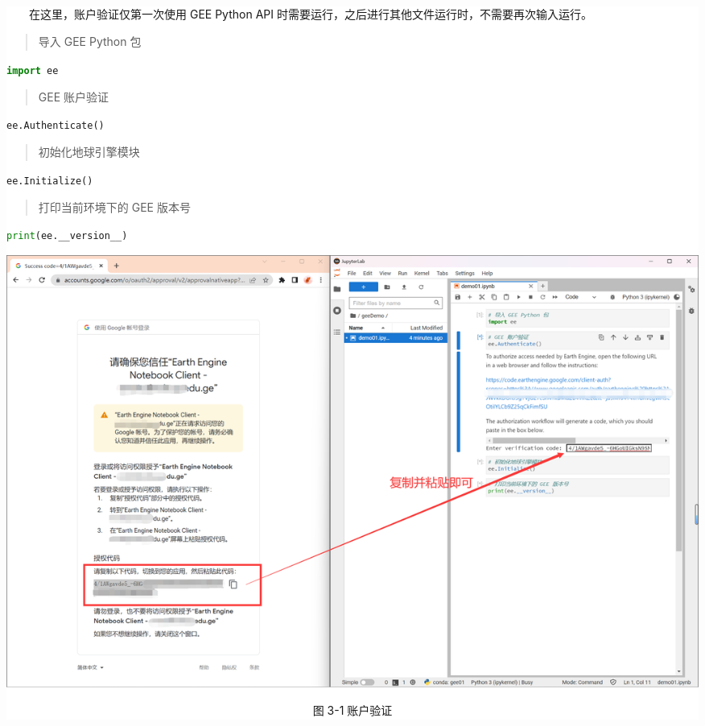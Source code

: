&emsp;&emsp;在这里，账户验证仅第一次使用 GEE Python API 时需要运行，之后进行其他文件运行时，不需要再次输入运行。

> 导入 GEE Python 包

```python
import ee
```

> GEE 账户验证

```python
ee.Authenticate()
```

> 初始化地球引擎模块

```python
ee.Initialize()
```

> 打印当前环境下的 GEE 版本号

```python
print(ee.__version__)
```

![image-20221219103838049](img/image-20221219103838049.png)

<center>图 3-1 账户验证</center>
